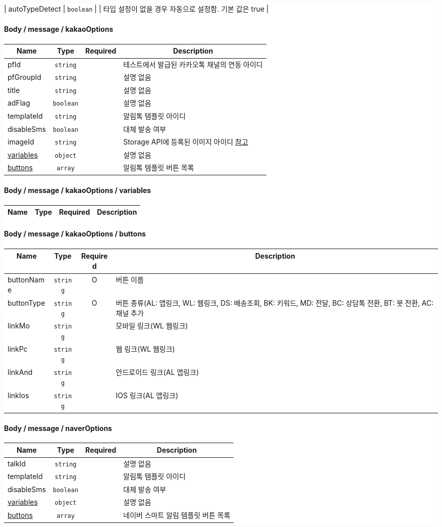 | autoTypeDetect                                                 | `boolean` |          | 타입 설정이 없을 경우 자동으로 설정함. 기본 값은 true                                               |

#### Body / message / kakaoOptions

| Name                                                                  |    Type   | Required | Description                                                                     |
| --------------------------------------------------------------------- | :-------: | :------: | ------------------------------------------------------------------------------- |
| pfId                                                                  |  `string` |          | 테스트에서 발급된 카카오톡 채널의 연동 아이디                                                       |
| pfGroupId                                                             |  `string` |          | 설명 없음                                                                           |
| title                                                                 |  `string` |          | 설명 없음                                                                           |
| adFlag                                                                | `boolean` |          | 설명 없음                                                                           |
| templateId                                                            |  `string` |          | 알림톡 템플릿 아이디                                                                     |
| disableSms                                                            | `boolean` |          | 대체 발송 여부                                                                        |
| imageId                                                               |  `string` |          | Storage API에 등록된 이미지 아이디 [참고](https://docs.coolsms.co.kr/api-reference/storage) |
| [variables](sendsimplemessage.md#body-message-kakaooptions-variables) |  `object` |          | 설명 없음                                                                           |
| [buttons](sendsimplemessage.md#body-message-kakaooptions-buttons)     |  `array`  |          | 알림톡 템플릿 버튼 목록                                                                   |

#### Body / message / kakaoOptions / variables

| Name | Type | Required | Description |
| ---- | :--: | :------: | ----------- |

#### Body / message / kakaoOptions / buttons

| Name       |   Type   | Required | Description                                                                        |
| ---------- | :------: | :------: | ---------------------------------------------------------------------------------- |
| buttonName | `string` |     O    | 버튼 이름                                                                              |
| buttonType | `string` |     O    | 버튼 종류(AL: 앱링크, WL: 웹링크, DS: 배송조회, BK: 키워드, MD: 전달, BC: 상담톡 전환, BT: 봇 전환, AC: 채널 추가 |
| linkMo     | `string` |          | 모바일 링크(WL 웹링크)                                                                     |
| linkPc     | `string` |          | 웹 링크(WL 웹링크)                                                                       |
| linkAnd    | `string` |          | 안드로이드 링크(AL 앱링크)                                                                   |
| linkIos    | `string` |          | IOS 링크(AL 앱링크)                                                                     |

#### Body / message / naverOptions

| Name                                                                  |    Type   | Required | Description          |
| --------------------------------------------------------------------- | :-------: | :------: | -------------------- |
| talkId                                                                |  `string` |          | 설명 없음                |
| templateId                                                            |  `string` |          | 알림톡 템플릿 아이디          |
| disableSms                                                            | `boolean` |          | 대체 발송 여부             |
| [variables](sendsimplemessage.md#body-message-naveroptions-variables) |  `object` |          | 설명 없음                |
| [buttons](sendsimplemessage.md#body-message-naveroptions-buttons)     |  `array`  |          | 네이버 스마트 알림 템플릿 버튼 목록 |
